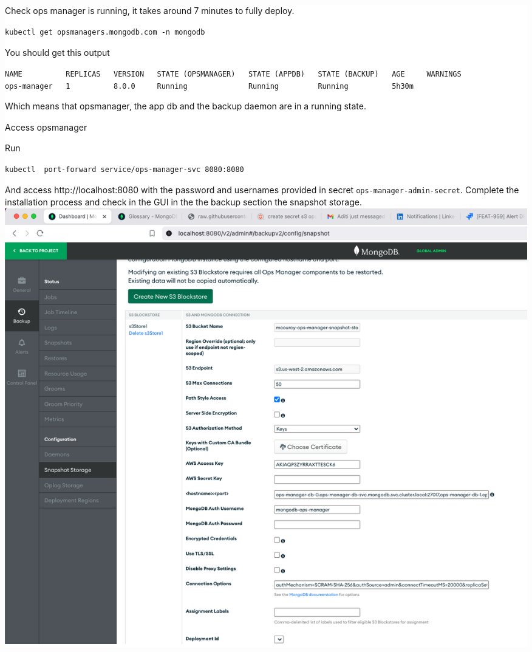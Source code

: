Check ops manager is running, it takes around 7 minutes to fully deploy. 
```
kubectl get opsmanagers.mongodb.com -n mongodb
```

You should get this output 

```
NAME          REPLICAS   VERSION   STATE (OPSMANAGER)   STATE (APPDB)   STATE (BACKUP)   AGE     WARNINGS
ops-manager   1          8.0.0     Running              Running         Running          5h30m   
```

Which means that opsmanager, the app db and the backup daemon are in a running state.

Access opsmanager

Run 
```
kubectl  port-forward service/ops-manager-svc 8080:8080
```

And access http://localhost:8080 with the password and usernames provided in secret `ops-manager-admin-secret`.
Complete the installation process and check in the GUI in the  the backup section the snapshot storage.
![Backup section](./images/backup-section.png)
